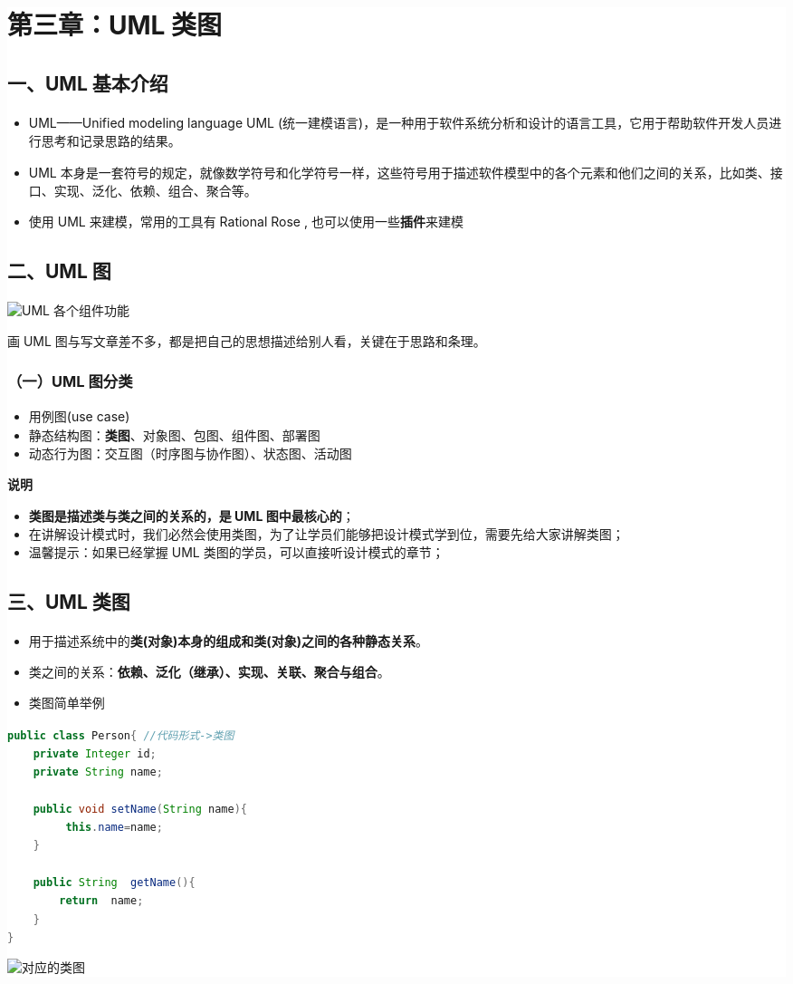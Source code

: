 # 第三章：UML 类图

## 一、UML 基本介绍

- UML——Unified  modeling  language  UML (统一建模语言)，是一种用于软件系统分析和设计的语言工具，它用于帮助软件开发人员进行思考和记录思路的结果。

- UML 本身是一套符号的规定，就像数学符号和化学符号一样，这些符号用于描述软件模型中的各个元素和他们之间的关系，比如类、接口、实现、泛化、依赖、组合、聚合等。

- 使用 UML 来建模，常用的工具有 Rational Rose , 也可以使用一些**插件**来建模

## 二、UML 图

![UML 各个组件功能]($resource/UML%20%E5%90%84%E4%B8%AA%E7%BB%84%E4%BB%B6%E5%8A%9F%E8%83%BD.png)

画 UML 图与写文章差不多，都是把自己的思想描述给别人看，关键在于思路和条理。

### （一）UML 图分类

- 用例图(use  case)
- 静态结构图：**类图**、对象图、包图、组件图、部署图
- 动态行为图：交互图（时序图与协作图）、状态图、活动图

**说明**

- **类图是描述类与类之间的关系的，是 UML 图中最核心的**；
- 在讲解设计模式时，我们必然会使用类图，为了让学员们能够把设计模式学到位，需要先给大家讲解类图；
- 温馨提示：如果已经掌握 UML 类图的学员，可以直接听设计模式的章节；

## 三、UML 类图

- 用于描述系统中的**类(对象)本身的组成和类(对象)之间的各种静态关系**。
- 类之间的关系：**依赖、泛化（继承）、实现、关联、聚合与组合**。

- 类图简单举例

```java
public class Person{ //代码形式->类图
    private Integer id;
    private String name;

    public void setName(String name){ 
         this.name=name;
    }

    public String  getName(){ 
        return  name;
    }
}
```

![对应的类图]($resource/%E5%AF%B9%E5%BA%94%E7%9A%84%E7%B1%BB%E5%9B%BE.png)

